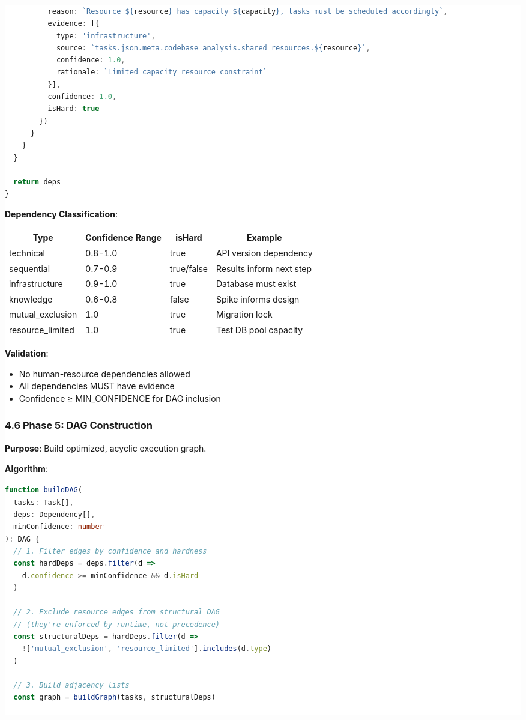```typescript
          reason: `Resource ${resource} has capacity ${capacity}, tasks must be scheduled accordingly`,
          evidence: [{
            type: 'infrastructure',
            source: `tasks.json.meta.codebase_analysis.shared_resources.${resource}`,
            confidence: 1.0,
            rationale: `Limited capacity resource constraint`
          }],
          confidence: 1.0,
          isHard: true
        })
      }
    }
  }
  
  return deps
}
```

**Dependency Classification**:

|Type|Confidence Range|isHard|Example|
|---|---|---|---|
|technical|0.8-1.0|true|API version dependency|
|sequential|0.7-0.9|true/false|Results inform next step|
|infrastructure|0.9-1.0|true|Database must exist|
|knowledge|0.6-0.8|false|Spike informs design|
|mutual_exclusion|1.0|true|Migration lock|
|resource_limited|1.0|true|Test DB pool capacity|

**Validation**:

- No human-resource dependencies allowed
- All dependencies MUST have evidence
- Confidence ≥ MIN_CONFIDENCE for DAG inclusion

### **4.6 Phase 5: DAG Construction**

**Purpose**: Build optimized, acyclic execution graph.

**Algorithm**:

```typescript
function buildDAG(
  tasks: Task[],
  deps: Dependency[],
  minConfidence: number
): DAG {
  // 1. Filter edges by confidence and hardness
  const hardDeps = deps.filter(d => 
    d.confidence >= minConfidence && d.isHard
  )
  
  // 2. Exclude resource edges from structural DAG
  // (they're enforced by runtime, not precedence)
  const structuralDeps = hardDeps.filter(d =>
    !['mutual_exclusion', 'resource_limited'].includes(d.type)
  )
  
  // 3. Build adjacency lists
  const graph = buildGraph(tasks, structuralDeps)
  
```